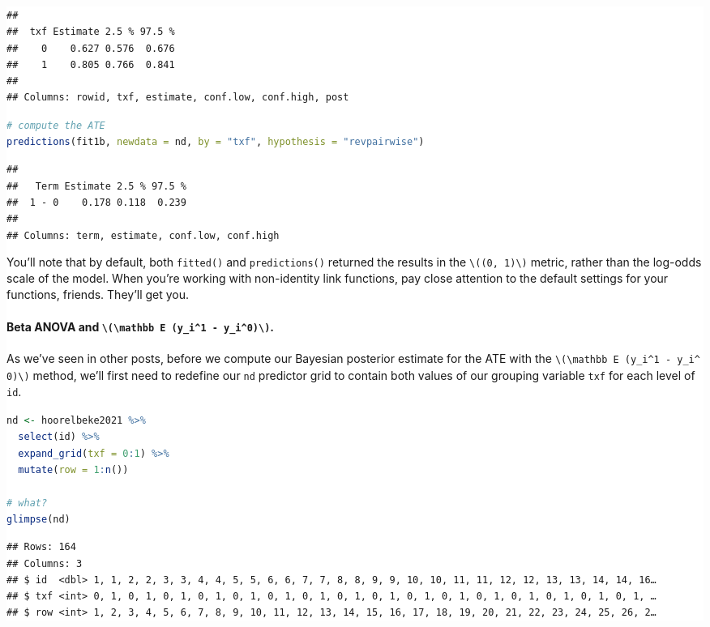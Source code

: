     ## 
    ##  txf Estimate 2.5 % 97.5 %
    ##    0    0.627 0.576  0.676
    ##    1    0.805 0.766  0.841
    ## 
    ## Columns: rowid, txf, estimate, conf.low, conf.high, post

``` r
# compute the ATE
predictions(fit1b, newdata = nd, by = "txf", hypothesis = "revpairwise")
```

    ## 
    ##   Term Estimate 2.5 % 97.5 %
    ##  1 - 0    0.178 0.118  0.239
    ## 
    ## Columns: term, estimate, conf.low, conf.high

You’ll note that by default, both `fitted()` and `predictions()` returned the results in the `\((0, 1)\)` metric, rather than the log-odds scale of the model. When you’re working with non-identity link functions, pay close attention to the default settings for your functions, friends. They’ll get you.

#### Beta ANOVA and `\(\mathbb E (y_i^1 - y_i^0)\)`.

As we’ve seen in other posts, before we compute our Bayesian posterior estimate for the ATE with the `\(\mathbb E (y_i^1 - y_i^0)\)` method, we’ll first need to redefine our `nd` predictor grid to contain both values of our grouping variable `txf` for each level of `id`.

``` r
nd <- hoorelbeke2021 %>% 
  select(id) %>% 
  expand_grid(txf = 0:1) %>% 
  mutate(row = 1:n())

# what?
glimpse(nd)
```

    ## Rows: 164
    ## Columns: 3
    ## $ id  <dbl> 1, 1, 2, 2, 3, 3, 4, 4, 5, 5, 6, 6, 7, 7, 8, 8, 9, 9, 10, 10, 11, 11, 12, 12, 13, 13, 14, 14, 16…
    ## $ txf <int> 0, 1, 0, 1, 0, 1, 0, 1, 0, 1, 0, 1, 0, 1, 0, 1, 0, 1, 0, 1, 0, 1, 0, 1, 0, 1, 0, 1, 0, 1, 0, 1, …
    ## $ row <int> 1, 2, 3, 4, 5, 6, 7, 8, 9, 10, 11, 12, 13, 14, 15, 16, 17, 18, 19, 20, 21, 22, 23, 24, 25, 26, 2…
